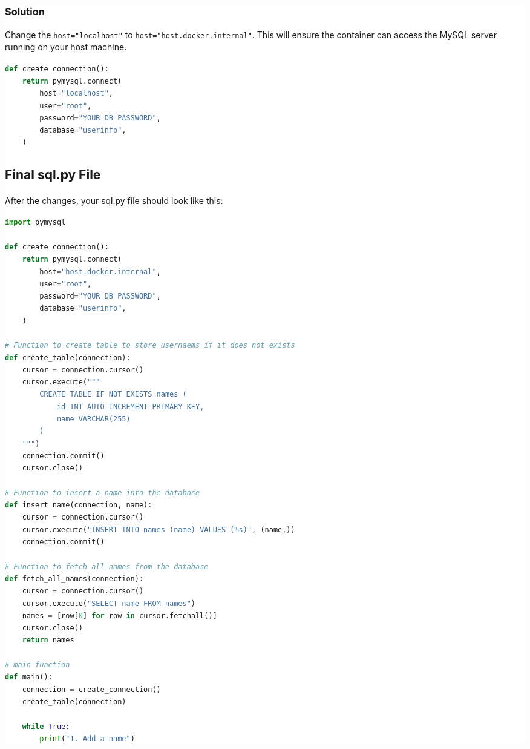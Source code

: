 
### Solution

Change the `host="localhost"` to `host="host.docker.internal"`. This will ensure the container can access the MySQL server running on your host machine.


```python
def create_connection():
    return pymysql.connect(
        host="localhost",
        user="root",
        password="YOUR_DB_PASSWORD",
        database="userinfo",
    )
```

## Final sql.py File

After the changes, your sql.py file should look like this:

```python
import pymysql

def create_connection():
    return pymysql.connect(
        host="host.docker.internal",
        user="root",
        password="YOUR_DB_PASSWORD",
        database="userinfo",
    )

# Function to create table to store usernaems if it does not exists
def create_table(connection):
    cursor = connection.cursor()
    cursor.execute("""
        CREATE TABLE IF NOT EXISTS names (
            id INT AUTO_INCREMENT PRIMARY KEY,
            name VARCHAR(255)
        )
    """)
    connection.commit()
    cursor.close()

# Function to insert a name into the database
def insert_name(connection, name):
    cursor = connection.cursor()
    cursor.execute("INSERT INTO names (name) VALUES (%s)", (name,))
    connection.commit()

# Function to fetch all names from the database
def fetch_all_names(connection):
    cursor = connection.cursor()
    cursor.execute("SELECT name FROM names")
    names = [row[0] for row in cursor.fetchall()]
    cursor.close()
    return names

# main function
def main():
    connection = create_connection()
    create_table(connection)

    while True:
        print("1. Add a name")
```